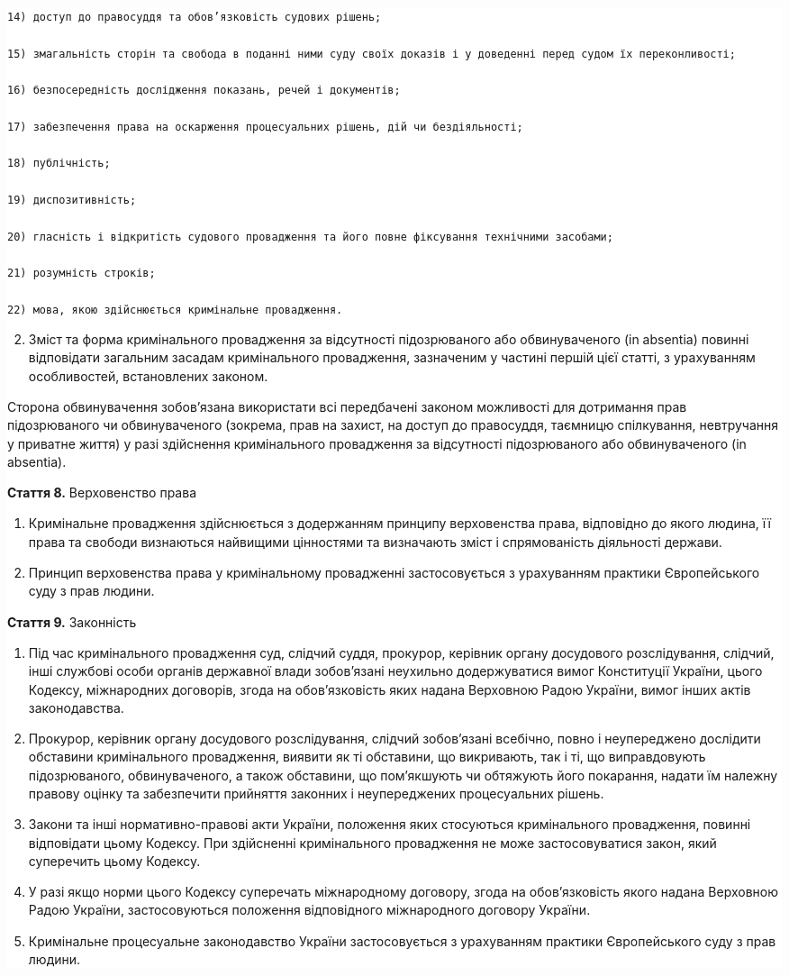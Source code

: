     14) доступ до правосуддя та обов’язковість судових рішень;

    15) змагальність сторін та свобода в поданні ними суду своїх доказів і у доведенні перед судом їх переконливості;

    16) безпосередність дослідження показань, речей і документів;

    17) забезпечення права на оскарження процесуальних рішень, дій чи бездіяльності;

    18) публічність;

    19) диспозитивність;

    20) гласність і відкритість судового провадження та його повне фіксування технічними засобами;

    21) розумність строків;

    22) мова, якою здійснюється кримінальне провадження.

2. Зміст та форма кримінального провадження за відсутності підозрюваного або обвинуваченого (in absentia) повинні відповідати загальним засадам кримінального провадження, зазначеним у частині першій цієї статті, з урахуванням особливостей, встановлених законом.

Сторона обвинувачення зобов’язана використати всі передбачені законом можливості для дотримання прав підозрюваного чи обвинуваченого (зокрема, прав на захист, на доступ до правосуддя, таємницю спілкування, невтручання у приватне життя) у разі здійснення кримінального провадження за відсутності підозрюваного або обвинуваченого (in absentia).

**Стаття 8.** Верховенство права

1. Кримінальне провадження здійснюється з додержанням принципу верховенства права, відповідно до якого людина, її права та свободи визнаються найвищими цінностями та визначають зміст і спрямованість діяльності держави.

2. Принцип верховенства права у кримінальному провадженні застосовується з урахуванням практики Європейського суду з прав людини.

**Стаття 9.** Законність

1. Під час кримінального провадження суд, слідчий суддя, прокурор, керівник органу досудового розслідування, слідчий, інші службові особи органів державної влади зобов’язані неухильно додержуватися вимог Конституції України, цього Кодексу, міжнародних договорів, згода на обов’язковість яких надана Верховною Радою України, вимог інших актів законодавства.

2. Прокурор, керівник органу досудового розслідування, слідчий зобов’язані всебічно, повно і неупереджено дослідити обставини кримінального провадження, виявити як ті обставини, що викривають, так і ті, що виправдовують підозрюваного, обвинуваченого, а також обставини, що пом’якшують чи обтяжують його покарання, надати їм належну правову оцінку та забезпечити прийняття законних і неупереджених процесуальних рішень.

3. Закони та інші нормативно-правові акти України, положення яких стосуються кримінального провадження, повинні відповідати цьому Кодексу. При здійсненні кримінального провадження не може застосовуватися закон, який суперечить цьому Кодексу.

4. У разі якщо норми цього Кодексу суперечать міжнародному договору, згода на обов’язковість якого надана Верховною Радою України, застосовуються положення відповідного міжнародного договору України.

5. Кримінальне процесуальне законодавство України застосовується з урахуванням практики Європейського суду з прав людини.
